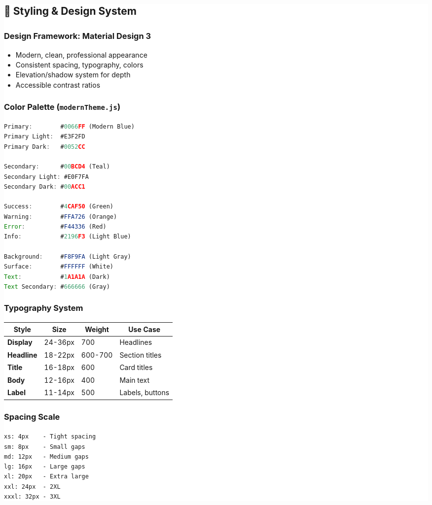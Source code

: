 
## 🎨 Styling & Design System

### **Design Framework: Material Design 3**
- Modern, clean, professional appearance
- Consistent spacing, typography, colors
- Elevation/shadow system for depth
- Accessible contrast ratios

### **Color Palette** (`modernTheme.js`)

```javascript
Primary:        #0066FF (Modern Blue)
Primary Light:  #E3F2FD
Primary Dark:   #0052CC

Secondary:      #00BCD4 (Teal)
Secondary Light: #E0F7FA
Secondary Dark: #00ACC1

Success:        #4CAF50 (Green)
Warning:        #FFA726 (Orange)
Error:          #F44336 (Red)
Info:           #2196F3 (Light Blue)

Background:     #F8F9FA (Light Gray)
Surface:        #FFFFFF (White)
Text:           #1A1A1A (Dark)
Text Secondary: #666666 (Gray)
```

### **Typography System**

| Style | Size | Weight | Use Case |
|-------|------|--------|----------|
| **Display** | 24-36px | 700 | Headlines |
| **Headline** | 18-22px | 600-700 | Section titles |
| **Title** | 16-18px | 600 | Card titles |
| **Body** | 12-16px | 400 | Main text |
| **Label** | 11-14px | 500 | Labels, buttons |

### **Spacing Scale**
```
xs: 4px    - Tight spacing
sm: 8px    - Small gaps
md: 12px   - Medium gaps
lg: 16px   - Large gaps
xl: 20px   - Extra large
xxl: 24px  - 2XL
xxxl: 32px - 3XL
```

